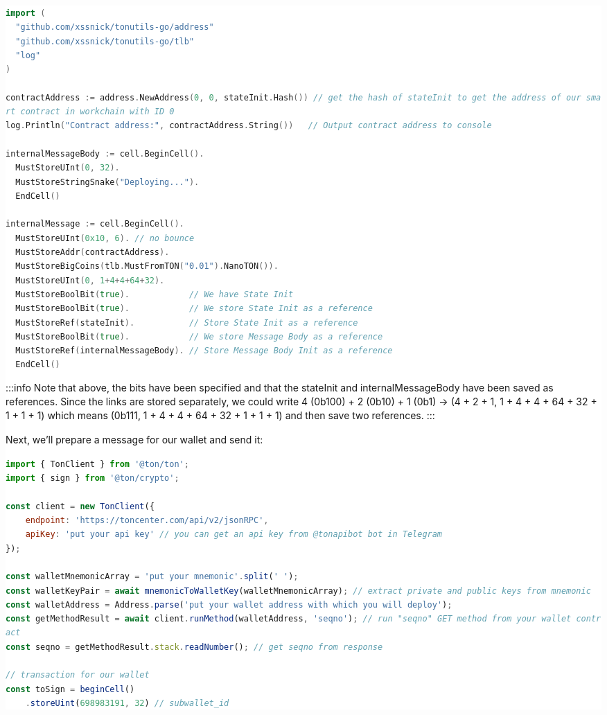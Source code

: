 </TabItem>
<TabItem value="go" label="Golang">

```go
import (
  "github.com/xssnick/tonutils-go/address"
  "github.com/xssnick/tonutils-go/tlb"
  "log"
)

contractAddress := address.NewAddress(0, 0, stateInit.Hash()) // get the hash of stateInit to get the address of our smart contract in workchain with ID 0
log.Println("Contract address:", contractAddress.String())   // Output contract address to console

internalMessageBody := cell.BeginCell().
  MustStoreUInt(0, 32).
  MustStoreStringSnake("Deploying...").
  EndCell()

internalMessage := cell.BeginCell().
  MustStoreUInt(0x10, 6). // no bounce
  MustStoreAddr(contractAddress).
  MustStoreBigCoins(tlb.MustFromTON("0.01").NanoTON()).
  MustStoreUInt(0, 1+4+4+64+32).
  MustStoreBoolBit(true).            // We have State Init
  MustStoreBoolBit(true).            // We store State Init as a reference
  MustStoreRef(stateInit).           // Store State Init as a reference
  MustStoreBoolBit(true).            // We store Message Body as a reference
  MustStoreRef(internalMessageBody). // Store Message Body Init as a reference
  EndCell()
```

</TabItem>
</Tabs>

:::info
Note that above, the bits have been specified and that the stateInit and internalMessageBody have been saved as references. Since the links are stored separately, we could write 4 (0b100) + 2 (0b10) + 1 (0b1) -> (4 + 2 + 1, 1 + 4 + 4 + 64 + 32 + 1 + 1 + 1) which means (0b111, 1 + 4 + 4 + 64 + 32 + 1 + 1 + 1) and then save two references.
:::

Next, we’ll prepare a message for our wallet and send it:

<Tabs groupId="code-examples">
<TabItem value="js" label="JavaScript">

```js
import { TonClient } from '@ton/ton';
import { sign } from '@ton/crypto';

const client = new TonClient({
    endpoint: 'https://toncenter.com/api/v2/jsonRPC',
    apiKey: 'put your api key' // you can get an api key from @tonapibot bot in Telegram
});

const walletMnemonicArray = 'put your mnemonic'.split(' ');
const walletKeyPair = await mnemonicToWalletKey(walletMnemonicArray); // extract private and public keys from mnemonic
const walletAddress = Address.parse('put your wallet address with which you will deploy');
const getMethodResult = await client.runMethod(walletAddress, 'seqno'); // run "seqno" GET method from your wallet contract
const seqno = getMethodResult.stack.readNumber(); // get seqno from response

// transaction for our wallet
const toSign = beginCell()
    .storeUint(698983191, 32) // subwallet_id
```